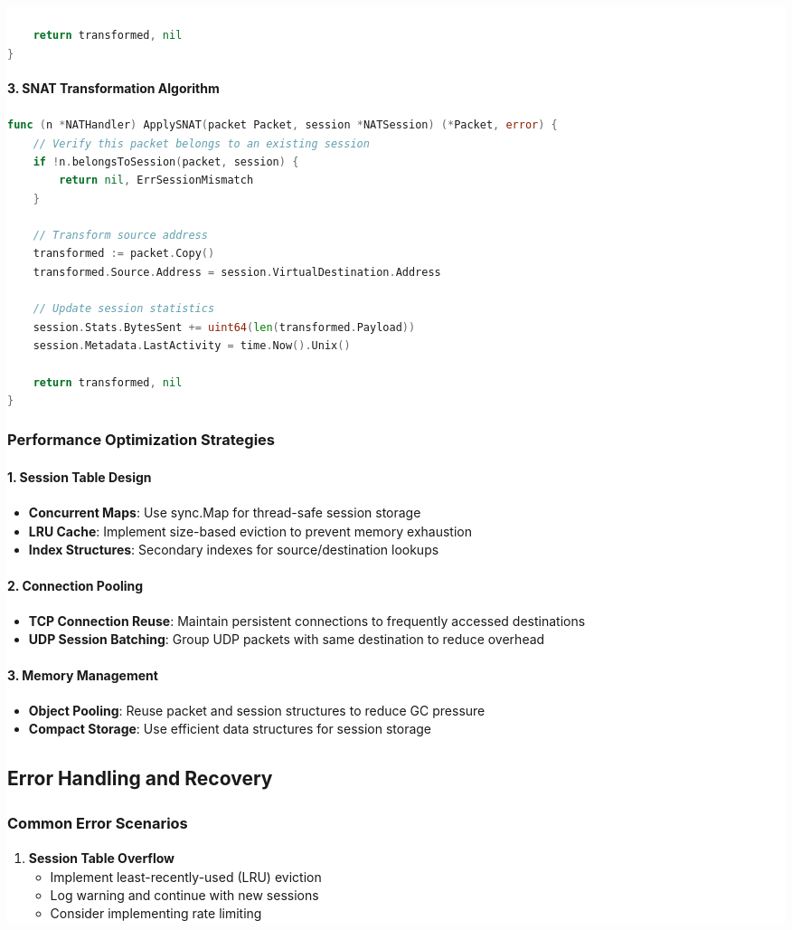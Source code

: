 ```go

    return transformed, nil
}
```

#### 3. SNAT Transformation Algorithm

```go
func (n *NATHandler) ApplySNAT(packet Packet, session *NATSession) (*Packet, error) {
    // Verify this packet belongs to an existing session
    if !n.belongsToSession(packet, session) {
        return nil, ErrSessionMismatch
    }

    // Transform source address
    transformed := packet.Copy()
    transformed.Source.Address = session.VirtualDestination.Address

    // Update session statistics
    session.Stats.BytesSent += uint64(len(transformed.Payload))
    session.Metadata.LastActivity = time.Now().Unix()

    return transformed, nil
}
```

### Performance Optimization Strategies

#### 1. Session Table Design

- **Concurrent Maps**: Use sync.Map for thread-safe session storage
- **LRU Cache**: Implement size-based eviction to prevent memory exhaustion
- **Index Structures**: Secondary indexes for source/destination lookups

#### 2. Connection Pooling

- **TCP Connection Reuse**: Maintain persistent connections to frequently
  accessed destinations
- **UDP Session Batching**: Group UDP packets with same destination to reduce
  overhead

#### 3. Memory Management

- **Object Pooling**: Reuse packet and session structures to reduce GC pressure
- **Compact Storage**: Use efficient data structures for session storage

## Error Handling and Recovery

### Common Error Scenarios

1. **Session Table Overflow**
   - Implement least-recently-used (LRU) eviction
   - Log warning and continue with new sessions
   - Consider implementing rate limiting
